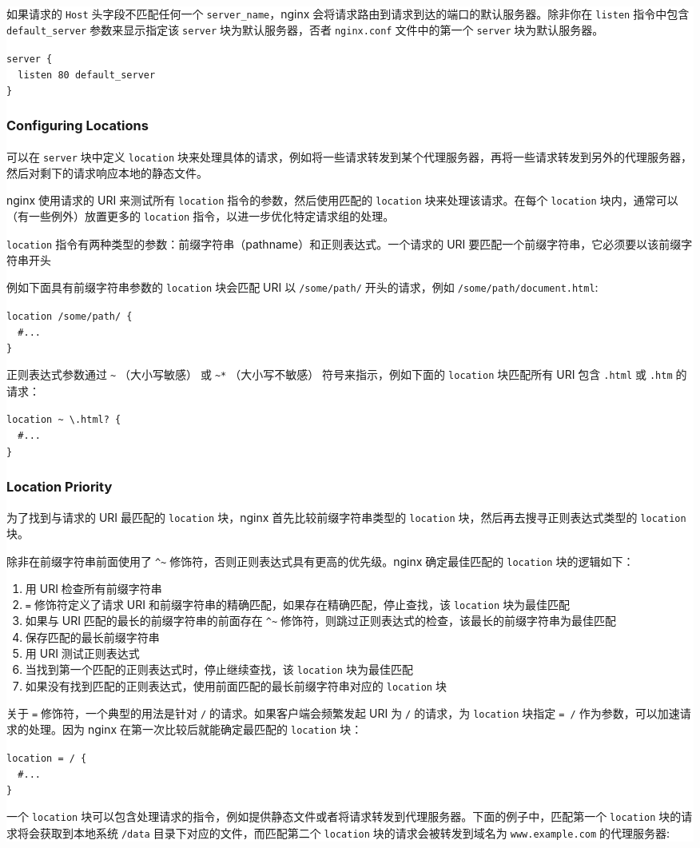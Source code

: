 如果请求的 `Host` 头字段不匹配任何一个 `server_name`，nginx 会将请求路由到请求到达的端口的默认服务器。除非你在 `listen` 指令中包含 `default_server` 参数来显示指定该 `server` 块为默认服务器，否者 `nginx.conf` 文件中的第一个 `server` 块为默认服务器。

```nginx
server {
  listen 80 default_server
}
```

### Configuring Locations

可以在 `server` 块中定义 `location` 块来处理具体的请求，例如将一些请求转发到某个代理服务器，再将一些请求转发到另外的代理服务器，然后对剩下的请求响应本地的静态文件。

nginx 使用请求的 URI 来测试所有 `location` 指令的参数，然后使用匹配的 `location` 块来处理该请求。在每个 `location` 块内，通常可以（有一些例外）放置更多的 `location` 指令，以进一步优化特定请求组的处理。

`location` 指令有两种类型的参数：前缀字符串（pathname）和正则表达式。一个请求的 URI 要匹配一个前缀字符串，它必须要以该前缀字符串开头

例如下面具有前缀字符串参数的 `location` 块会匹配 URI 以 `/some/path/` 开头的请求，例如 `/some/path/document.html`:

```nginx
location /some/path/ {
  #...
}
```

正则表达式参数通过 `~` （大小写敏感） 或 `~*` （大小写不敏感） 符号来指示，例如下面的 `location` 块匹配所有 URI 包含 `.html` 或 `.htm` 的请求：

```nginx
location ~ \.html? {
  #...
}
```

### Location Priority

为了找到与请求的 URI 最匹配的 `location` 块，nginx 首先比较前缀字符串类型的 `location` 块，然后再去搜寻正则表达式类型的 `location` 块。

除非在前缀字符串前面使用了 `^~` 修饰符，否则正则表达式具有更高的优先级。nginx 确定最佳匹配的 `location` 块的逻辑如下：

1. 用 URI 检查所有前缀字符串
2. `=` 修饰符定义了请求 URI 和前缀字符串的精确匹配，如果存在精确匹配，停止查找，该 `location` 块为最佳匹配
3. 如果与 URI 匹配的最长的前缀字符串的前面存在 `^~` 修饰符，则跳过正则表达式的检查，该最长的前缀字符串为最佳匹配
4. 保存匹配的最长前缀字符串
5. 用 URI 测试正则表达式
6. 当找到第一个匹配的正则表达式时，停止继续查找，该 `location` 块为最佳匹配
7. 如果没有找到匹配的正则表达式，使用前面匹配的最长前缀字符串对应的 `location` 块

关于 `=` 修饰符，一个典型的用法是针对 `/` 的请求。如果客户端会频繁发起 URI 为 `/` 的请求，为 `location` 块指定 `= /` 作为参数，可以加速请求的处理。因为 nginx 在第一次比较后就能确定最匹配的 `location` 块：

```nginx
location = / {
  #...
}
```

一个 `location` 块可以包含处理请求的指令，例如提供静态文件或者将请求转发到代理服务器。下面的例子中，匹配第一个 `location` 块的请求将会获取到本地系统 `/data` 目录下对应的文件，而匹配第二个 `location` 块的请求会被转发到域名为 `www.example.com` 的代理服务器:
